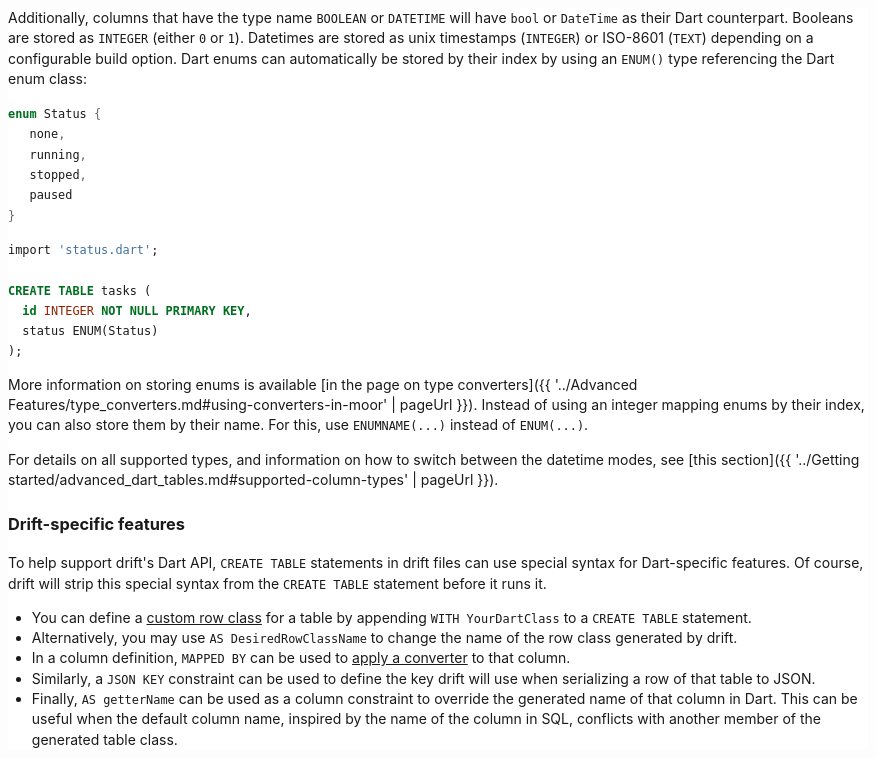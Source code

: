 Additionally, columns that have the type name `BOOLEAN` or `DATETIME` will have
`bool` or `DateTime` as their Dart counterpart.
Booleans are stored as `INTEGER` (either `0` or `1`). Datetimes are stored as
unix timestamps (`INTEGER`) or ISO-8601 (`TEXT`) depending on a configurable
build option.
Dart enums can automatically be stored by their index by using an `ENUM()` type
referencing the Dart enum class:

```dart
enum Status {
   none,
   running,
   stopped,
   paused
}
```

```sql
import 'status.dart';

CREATE TABLE tasks (
  id INTEGER NOT NULL PRIMARY KEY,
  status ENUM(Status)
);
```

More information on storing enums is available [in the page on type converters]({{ '../Advanced Features/type_converters.md#using-converters-in-moor' | pageUrl }}).
Instead of using an integer mapping enums by their index, you can also store them
by their name. For this, use `ENUMNAME(...)` instead of `ENUM(...)`.

For details on all supported types, and information on how to switch between the
datetime modes, see [this section]({{ '../Getting started/advanced_dart_tables.md#supported-column-types' | pageUrl }}).

### Drift-specific features

To help support drift's Dart API, `CREATE TABLE` statements in drift files can
use special syntax for Dart-specific features.
Of course, drift will strip this special syntax from the `CREATE TABLE`
statement before it runs it.

- You can define a [custom row class](#existing-row-classes) for a table by
  appending `WITH YourDartClass` to a `CREATE TABLE` statement.
- Alternatively, you may use `AS DesiredRowClassName` to change the name of the
  row class generated by drift.
- In a column definition, `MAPPED BY` can be used to [apply a converter](#type-converters)
  to that column.
- Similarly, a `JSON KEY` constraint can be used to define the key drift will
  use when serializing a row of that table to JSON.
- Finally, `AS getterName` can be used as a column constraint to override the
  generated name of that column in Dart.
  This can be useful when the default column name, inspired by the name of the
  column in SQL, conflicts with another member of the generated table class.
